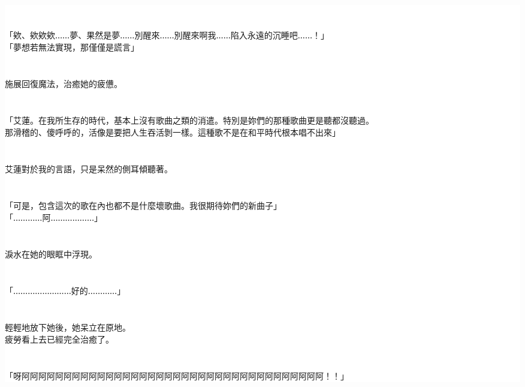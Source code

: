 <br />

<br />
「欸、欸欸欸……夢、果然是夢……別醒來……別醒來啊我……陷入永遠的沉睡吧……！」
<br />
「夢想若無法實現，那僅僅是謊言」
<br />

<br />

<br />
施展回復魔法，治癒她的疲憊。
<br />

<br />

<br />
「艾蓮。在我所生存的時代，基本上沒有歌曲之類的消遣。特別是妳們的那種歌曲更是聽都沒聽過。
<br />
那滑稽的、傻呼呼的，活像是要把人生吞活剝一樣。這種歌不是在和平時代根本唱不出來」
<br />

<br />

<br />
艾蓮對於我的言語，只是呆然的側耳傾聽著。
<br />

<br />

<br />
「可是，包含這次的歌在內也都不是什麼壞歌曲。我很期待妳們的新曲子」
<br />
「…………阿………………」
<br />

<br />

<br />
淚水在她的眼眶中浮現。
<br />

<br />

<br />
「……………………好的…………」
<br />

<br />

<br />
輕輕地放下她後，她呆立在原地。
<br />
疲勞看上去已經完全治癒了。
<br />

<br />

<br />
「呀阿阿阿阿阿阿阿阿阿阿阿阿阿阿阿阿阿阿阿阿阿阿阿阿阿阿阿阿阿阿阿阿阿阿阿阿！！」
<br />
